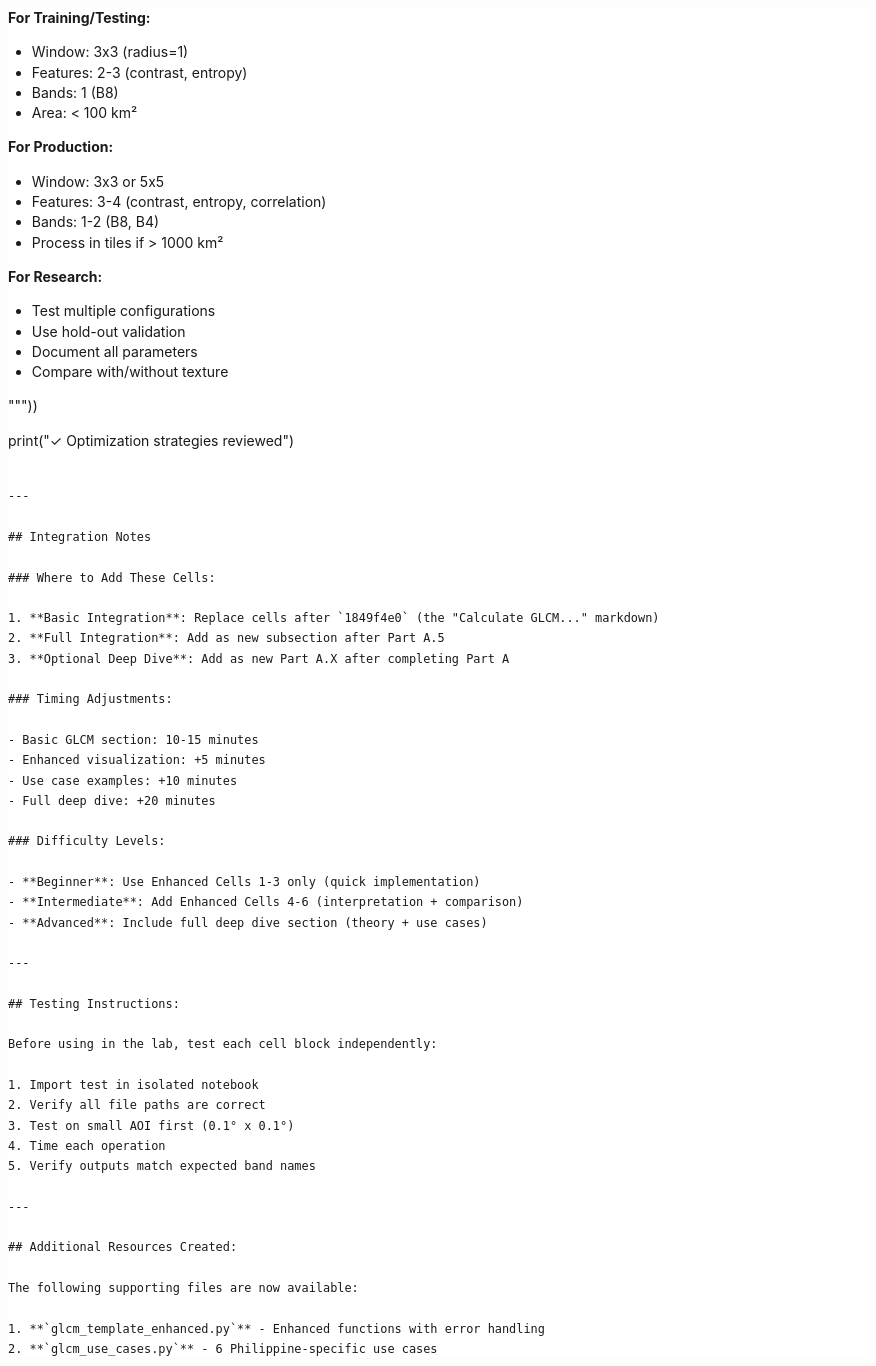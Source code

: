 **For Training/Testing:**
- Window: 3x3 (radius=1)
- Features: 2-3 (contrast, entropy)
- Bands: 1 (B8)
- Area: < 100 km²

**For Production:**
- Window: 3x3 or 5x5
- Features: 3-4 (contrast, entropy, correlation)
- Bands: 1-2 (B8, B4)
- Process in tiles if > 1000 km²

**For Research:**
- Test multiple configurations
- Use hold-out validation
- Document all parameters
- Compare with/without texture

"""))

print("✓ Optimization strategies reviewed")
```

---

## Integration Notes

### Where to Add These Cells:

1. **Basic Integration**: Replace cells after `1849f4e0` (the "Calculate GLCM..." markdown)
2. **Full Integration**: Add as new subsection after Part A.5
3. **Optional Deep Dive**: Add as new Part A.X after completing Part A

### Timing Adjustments:

- Basic GLCM section: 10-15 minutes
- Enhanced visualization: +5 minutes
- Use case examples: +10 minutes
- Full deep dive: +20 minutes

### Difficulty Levels:

- **Beginner**: Use Enhanced Cells 1-3 only (quick implementation)
- **Intermediate**: Add Enhanced Cells 4-6 (interpretation + comparison)
- **Advanced**: Include full deep dive section (theory + use cases)

---

## Testing Instructions:

Before using in the lab, test each cell block independently:

1. Import test in isolated notebook
2. Verify all file paths are correct
3. Test on small AOI first (0.1° x 0.1°)
4. Time each operation
5. Verify outputs match expected band names

---

## Additional Resources Created:

The following supporting files are now available:

1. **`glcm_template_enhanced.py`** - Enhanced functions with error handling
2. **`glcm_use_cases.py`** - 6 Philippine-specific use cases
```